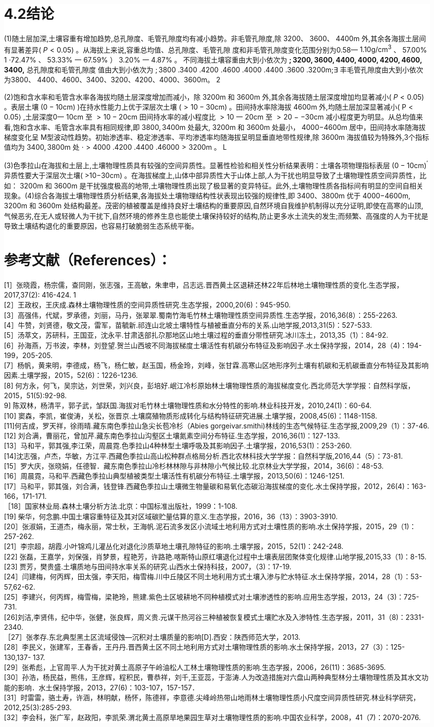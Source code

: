 # 4.2结论

(1)随土层加深,土壤容重有增加趋势,总孔隙度、毛管孔隙度均有减小趋势。非毛管孔隙度,除 3200、 3600、 $4 4 0 0 \mathrm { m }$ 外,其余各海拔土层间有显著差异( $P { < } 0 . 0 5 )$ 。从海拔上来说,容重总均值、总孔隙度、毛管孔隙 度和非毛管孔隙度变化范围分别为0.58— $1 . 1 0 \mathrm { g } / \mathrm { c m } ^ { 3 }$ 、 $5 7 . 0 0 \%$ 1 ${ \cdot } 7 2 . 4 7 \%$ 、 $5 3 . 3 3 \%$ 一 $6 7 . 5 9 \%$ ） $3 . 2 0 \%$ 一 $4 . 8 7 \%$ 。 不同海拔土壤容重由大到小依次为 $\mathbf { ; 3 2 0 0 , 3 6 0 0 , 4 4 0 0 , 4 0 0 0 , 4 2 0 0 , 4 6 0 0 , 3 4 0 0 , }$ 总孔隙度和毛管孔隙度 值由大到小依次为 $\mathrm { ; 3 8 0 0 ~ . 3 4 0 0 ~ . 4 2 0 0 ~ . 4 6 0 0 ~ . 4 0 0 0 ~ . 4 4 0 0 ~ . 3 6 0 0 ~ . 3 2 0 0 m ; } \exists$ 丰毛管孔隙度由大到小依次为3800、 4400、4600、3400、3200、4200、4000、3600m。 2

(2)饱和含水率和毛管含水率各海拔均随土层深度增加而减小，除 $3 2 0 0 \mathrm { m }$ 和 $3 6 0 0 \mathrm { m }$ 外,其余各海拔随土层深度增加均显著减小( $P { < } 0 . 0 5 )$ 。表层土壤 $\mathrm { ( 0 { - } 1 0 \mathrm { c m } ) }$ )在持水性能力上优于深层次土壤 $( > 1 0 { - } 3 0 \mathrm { c m } )$ 。田间持水率除海拔 $4 6 0 0 \mathrm { m }$ 外,均随土层加深显著减小( $\mathrm { P } { < } 0 . 0 5 \rangle$ ,土层深度0一 $1 0 \mathrm { { c m } }$ 至 $> 1 0 - 2 0 \mathrm { c m }$ 田间持水率的减小程度比 $> 1 0$ 一 $2 0 \mathrm { c m }$ 至 $> 2 0 { \ - } { \ - } 3 0 \mathrm { c m }$ 减小程度更为明显。从总均值来看,饱和含水率、毛管含水率具有相同规律,即 $3 8 0 0 , 3 4 0 0 \mathrm { m }$ 处最大, $3 2 0 0 \mathrm { m }$ 和 $3 6 0 0 \mathrm { m }$ 处最小， $4 0 0 0 { \mathrm { - } } 4 6 0 0 { \mathrm { m } }$ 居中，田间持水率随海拔梯度变化呈 M型波动性趋势。初始渗透率、稳定渗透率、平均渗透率均随海拔呈明显垂直地带性规律,除 $3 6 0 0 \mathrm { m }$ 海拔值较为特殊外,3个指标值均为 $3 4 0 0 , 3 8 0 0 \mathrm { m }$ 处 $\cdot > 4 0 0 0 \ . 4 2 0 0 \ . 4 4 0 0 \ . 4 6 0 0 0 > 3 2 0 0 \mathrm { m } \ 。$ L

(3)色季拉山在海拔和土层上,土壤物理性质具有较强的空间异质性。显著性检验和相关性分析结果表明：土壤各项物理指标表层 $( 0 { - } 1 0 \mathrm { c m } ) ^ { \prime }$ 异质性要大于深层次土壤( $\mathrm { > } 1 0 \mathrm { - } 3 0 \mathrm { c m } \mathrm { ) }$ 。在海拔梯度上,山体中部异质性大于山体上部,人为干扰也明显导致了土壤物理性质空间异质性，比如： $3 2 0 0 \mathrm { m }$ 和 $3 6 0 0 \mathrm { m }$ 是干扰强度极高的地带,土壤物理性质出现了极显著的变异特征。此外,土壤物理性质各指标间有明显的空间自相关现象。(4)综合各海拔土壤物理性质分析结果,各海拔处土壤物理结构性状表现出较强的规律性,即 3400、$3 8 0 0 \mathrm { m }$ 优于 $4 0 0 0 { \mathrm { - } } 4 6 0 0 { \mathrm { m } } , 3 2 0 0 { \mathrm { m } }$ 和 $3 6 0 0 \mathrm { m }$ 处结构最差。茂密的植被覆盖是维持良好土壤结构的重要原因,自然环境自我维护机制得以充分证明,即使在高寒的山顶,气候恶劣,在无人或轻微人为干扰下,自然环境的修养生息也能使土壤保持较好的结构,防止更多水土流失的发生;而频繁、高强度的人为干扰是导致土壤结构退化的重要原因，也容易打破脆弱生态系统平衡。

# 参考文献（References）：

[1］张晓霞，杨宗儒，查同刚，张志强，王高敏，朱聿申，吕志远.晋西黄土区退耕还林22年后林地土壤物理性质的变化.生态学报，2017,37(2): 416-424. 1  
[2］王政权，王庆成.森林土壤物理性质的空间异质性研究.生态学报，2000,20(6)：945-950.  
[3］高强伟，代斌，罗承德，刘丽，马丹，张翠翠.蜀南竹海毛竹林土壤物理性质空间异质性.生态学报，2016,36(8）：255-2263.  
[4］牛赞，刘贤德，敬文茂，雷军，苗毓新.祁连山北坡土壤特性与植被垂直分布的关系.山地学报,2013,31(5)：527-533.  
[5］汤萃文，苏研科，王国亚，沈永平.甘肃迭部扎尕那地区山地土壤过程的垂直分带性研究.冰川冻土，2013,35（1）：84-92.  
[6］孙海燕，万书波，李林，刘登望.贺兰山西坡不同海拔梯度土壤活性有机碳分布特征及影响因子.水土保持学报，2014，28（4)：194-199，205-205.  
[7］杨帆，黄来明，李德成，杨飞，杨仁敏，赵玉国，杨金玲，刘峰，张甘霖.高寒山区地形序列土壤有机碳和无机碳垂直分布特征及其影响因素.土壤学报，2015，52(6)：1226-1236.  
[8] 何方永，何飞，吴宗达，刘世荣，刘兴良，彭培好.岷江冷杉原始林土壤物理性质的海拔梯度变化.西北师范大学学报：自然科学版，2015，51(5):92-98.  
9] 陈双林，杨清平，郭子武，邹跃国.海拔对毛竹林土壤物理性质和水分特性的影响.林业科技开发，2010,24(1)：60-64.  
[10] 窦森，李凯，崔俊涛，关松，张晋京.土壤腐殖物质形成转化与结构特征研究进展.土壤学报，2008,45(6)：1148-1158.  
[11]何吉成，罗天祥，徐雨晴.藏东南色季拉山急尖长苞冷杉（Abies gorgeivar.smithi)林线的生态气候特征.生态学报,2009,29（1）：37-46.  
[12] 刘合满，曹丽花，曾加芹.藏东南色季拉山沟壑区土壤氮素空间分布特征.生态学报，2016,36(1)：127-133.  
[13］马和平，郭其强,李江荣，周晨霓.色季拉山4种林型土壤呼吸及其影响因子.土壤学报，2016,53(1)：253-260.  
[14]沈志强，卢杰，华敏，方江平.西藏色季拉山高山松种群点格局分析.西北农林科技大学学报：自然科学版,2016,44（5）：73-81.  
[15］罗大庆，张晓娟，任德智．藏东南色季拉山冷杉林林隙与非林隙小气候比较.北京林业大学学报，2014，36(6)：48-53.  
[16］周晨霓，马和平.西藏色季拉山典型植被类型土壤活性有机碳分布特征.土壤学报，2013,50(6)：1246-1251.  
[17］马和平，郭其强，刘合满，钱登锋.西藏色季拉山土壤微生物量碳和易氧化态碳沿海拔梯度的变化.水土保持学报，2012，26(4)：163-166，171-171.  
［18］国家林业局.森林土壤分析方法.北京：中国标准出版社，1999：1-108.  
[19] 柴华，何念鹏.中国土壤容重特征及其对区域碳贮量估算的意义.生态学报，2016，36（13）：3903-3910.  
[20］张淑娟，王道杰，梅永丽，常士秋，王海帆.泥石流多发区小流域土地利用方式对土壤性质的影响.水土保持学报，2015，29（1)：257-262.  
[21］李宗超，胡霞.小叶锦鸡儿灌丛化对退化沙质草地土壤孔隙特征的影响.土壤学报，2015，52(1)：242-248.  
[22] 张磊，王嘉学，刘保强，肖梦景，程艳芳，许路艳.喀斯特山原红壤退化过程中土壤表层团聚体变化规律.山地学报,2015,33（1)：8-15.  
[23] 贾芳，樊贵盛.土壤质地与田间持水率关系的研究.山西水土保持科技，2007，（3)：17-19.  
[24］闫建梅，何丙辉，田太强，李天阳，梅雪梅.川中丘陵区不同土地利用方式土壤入渗与贮水特征.水土保持学报，2014，28（1）：53-57,62-62.  
[25］李建兴，何丙辉，梅雪梅，梁艳玲，熊建.紫色土区坡耕地不同种植模式对土壤渗透性的影响.应用生态学报，2013，24（3)：725-731.  
[26]刘洁,李贤伟，纪中华，张健，张良辉，周义贵.元谋干热河谷三种植被恢复模式土壤贮水及入渗特性.生态学报，2011，31（8)：2331-2340.  
［27］张孝存.东北典型黑土区流域侵蚀—沉积对土壤质量的影响[D].西安：陕西师范大学，2013.  
[28］李民义，张建军，王春香，王丹丹.晋西黄土区不同土地利用方式对土壤物理性质的影响.水土保持学报，2013，27（3）：125-130,137- 137.  
[29］张希彪，上官周平.人为干扰对黄土高原子午岭油松人工林土壤物理性质的影响.生态学报，2006，26(11)：3685-3695.  
[30］孙浩，杨民益，熊伟，王彦辉，程积民，曹恭祥，刘千,王亚蕊，于澎涛.人为改造措施对六盘山两种典型林分土壤物理性质及其水文功能的影响．水土保持学报，2013，27(6)：103-107，157-157．  
[31］时雷雷，骆土寿，许涵，林明献，杨怀，陈德祥，李意德.尖峰岭热带山地雨林土壤物理性质小尺度空间异质性研究.林业科学研究，2012,25(3):285-293.  
[32］李会科，张广军，赵政阳，李凯荣.渭北黄土高原旱地果园生草对土壤物理性质的影响.中国农业科学，2008，41（7)：2070-2076.